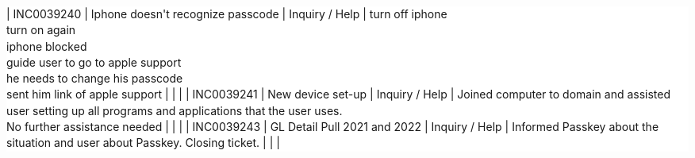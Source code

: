 | INC0039240 | Iphone doesn't recognize passcode                                                                | Inquiry / Help | turn off iphone<br>turn on again<br>iphone blocked<br>guide user to go to apple support<br>he needs to change his passcode<br>sent him link of apple support                                                                                                                                                                                                                                                                                                                                                                                                                                                                                                                                                                                                                                                                                                                                                                                                                                                                                                                                                                                                                                                                                     |                                                                                                     |                                                                                                                                                                                                                                                                                                                                                                                                                                                                                                                                                        |
| INC0039241 | New device set-up                                                                                | Inquiry / Help | Joined computer to domain and assisted user setting up all programs and applications that the user uses.<br>No further assistance needed                                                                                                                                                                                                                                                                                                                                                                                                                                                                                                                                                                                                                                                                                                                                                                                                                                                                                                                                                                                                                                                                                                         |                                                                                                     |                                                                                                                                                                                                                                                                                                                                                                                                                                                                                                                                                        |
| INC0039243 | GL Detail Pull 2021 and 2022                                                                     | Inquiry / Help | Informed Passkey about the situation and user about Passkey. Closing ticket.                                                                                                                                                                                                                                                                                                                                                                                                                                                                                                                                                                                                                                                                                                                                                                                                                                                                                                                                                                                                                                                                                                                                                                     |                                                                                                     |                                                                                                                                                                                                                                                                                                                                                                                                                                                                                                                                                        |
